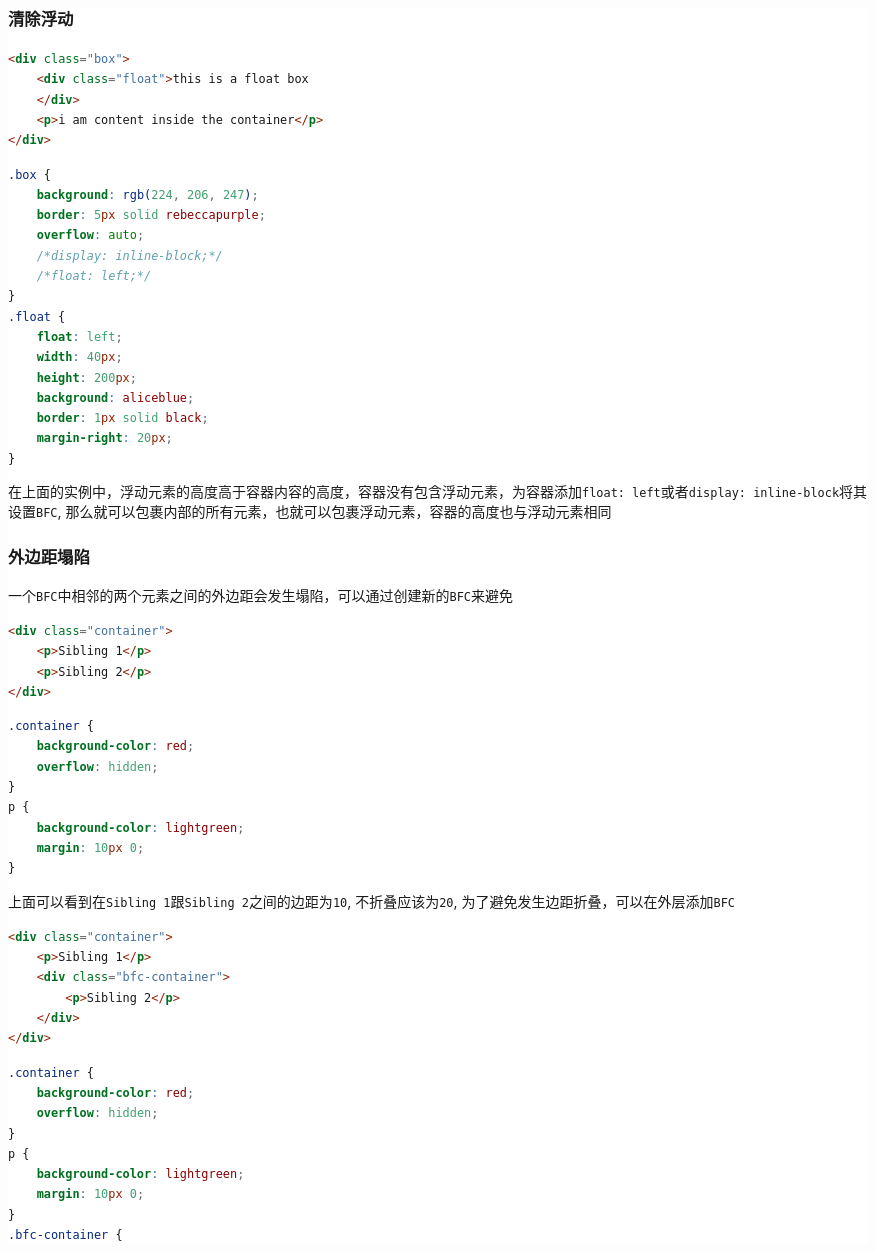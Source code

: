 ### 清除浮动
```html
<div class="box">
    <div class="float">this is a float box
    </div>
    <p>i am content inside the container</p>
</div>
```
```css
.box {
    background: rgb(224, 206, 247);
    border: 5px solid rebeccapurple;
    overflow: auto;
    /*display: inline-block;*/
    /*float: left;*/
}
.float {
    float: left;
    width: 40px;
    height: 200px;
    background: aliceblue;
    border: 1px solid black;
    margin-right: 20px;
}
```
在上面的实例中，浮动元素的高度高于容器内容的高度，容器没有包含浮动元素，为容器添加`float: left`或者`display: inline-block`将其设置`BFC`, 那么就可以包裹内部的所有元素，也就可以包裹浮动元素，容器的高度也与浮动元素相同

### 外边距塌陷
一个`BFC`中相邻的两个元素之间的外边距会发生塌陷，可以通过创建新的`BFC`来避免
```html
<div class="container">
    <p>Sibling 1</p>
    <p>Sibling 2</p>
</div>
```
```css
.container {
    background-color: red;
    overflow: hidden;
}
p {
    background-color: lightgreen;
    margin: 10px 0;
}
```
上面可以看到在`Sibling 1`跟`Sibling 2`之间的边距为`10`, 不折叠应该为`20`, 为了避免发生边距折叠，可以在外层添加`BFC`
```html
<div class="container">
    <p>Sibling 1</p>
    <div class="bfc-container">
        <p>Sibling 2</p>
    </div>
</div>
```
```css
.container {
    background-color: red;
    overflow: hidden;
}
p {
    background-color: lightgreen;
    margin: 10px 0;
}
.bfc-container {
```